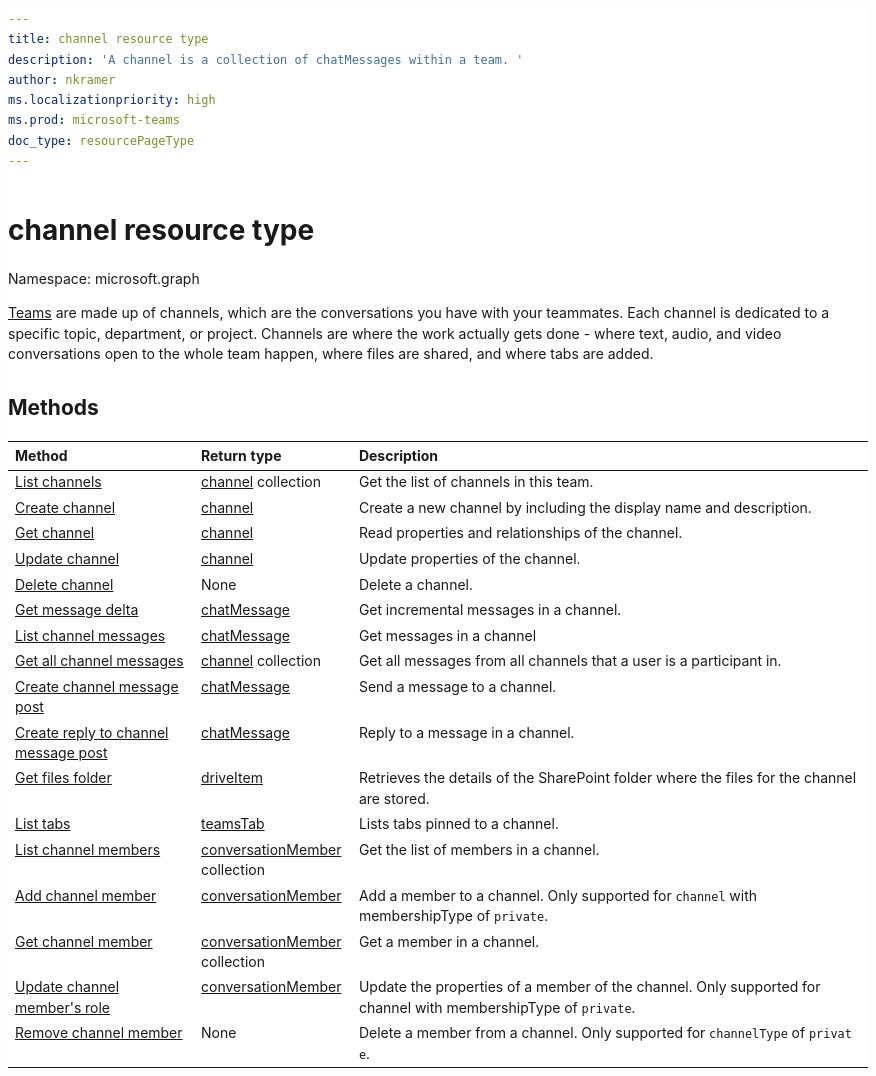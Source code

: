 ```yaml
---
title: channel resource type
description: 'A channel is a collection of chatMessages within a team. '
author: nkramer
ms.localizationpriority: high
ms.prod: microsoft-teams
doc_type: resourcePageType
---
```


# channel resource type

Namespace: microsoft.graph

[Teams](../resources/team.md) are made up of channels, which are the conversations you have with your teammates. Each channel is dedicated to a specific topic, department, or project. Channels are where the work actually gets done - where text, audio, and video conversations open to the whole team happen,
where files are shared, and where tabs are added.

## Methods

| Method                                                                     | Return type                                                                | Description                                                                                                     |
| :------------------------------------------------------------------------- | :------------------------------------------------------------------------- | :-------------------------------------------------------------------------------------------------------------- |
| [List channels](../api/channel-list.md)                                    | [channel](channel.md) collection                                           | Get the list of channels in this team.                                                                          |
| [Create channel](../api/channel-post.md)                                   | [channel](channel.md)                                                      | Create a new channel by including the display name and description.                                             |
| [Get channel](../api/channel-get.md)                                       | [channel](channel.md)                                                      | Read properties and relationships of the channel.                                                               |
| [Update channel](../api/channel-patch.md)                                  | [channel](channel.md)                                                      | Update properties of the channel.                                                                               |
| [Delete channel](../api/channel-delete.md)                                 | None                                                                       | Delete a channel.                                                                                               |
| [Get message delta](../api/chatmessage-delta.md)                           | [chatMessage](../resources/chatmessage.md)                                 | Get incremental messages in a channel.                                                                          |
| [List channel messages](../api/channel-list-messages.md)                   | [chatMessage](../resources/chatmessage.md)                                 | Get messages in a channel                                                                                       |
| [Get all channel messages](../api/channel-getallmessages.md)               | [channel](channel.md) collection                                           | Get all messages from all channels that a user is a participant in.                                             |
| [Create channel message post](../api/channel-post-messages.md)             | [chatMessage](../resources/chatmessage.md)                                 | Send a message to a channel.                                                                                    |
| [Create reply to channel message post](../api/chatmessage-post-replies.md) | [chatMessage](../resources/chatmessage.md)                                 | Reply to a message in a channel.                                                                                |
| [Get files folder](../api/channel-get-filesfolder.md)                      | [driveItem](driveitem.md)                                                  | Retrieves the details of the SharePoint folder where the files for the channel are stored.                      |
| [List tabs](../api/channel-list-tabs.md)                                   | [teamsTab](teamstab.md)                                                    | Lists tabs pinned to a channel.                                                                                 |
| [List channel members](../api/channel-list-members.md)                     | [conversationMember](conversationmember.md) collection                     | Get the list of members in a channel.                                                                           |
| [Add channel member](../api/channel-post-members.md)                       | [conversationMember](conversationmember.md)                                | Add a member to a channel. Only supported for `channel` with membershipType of `private`.                       |
| [Get channel member](../api/channel-get-members.md)                        | [conversationMember](conversationmember.md) collection                     | Get a member in a channel.                                                                                      |
| [Update channel member's role](../api/channel-update-members.md)           | [conversationMember](conversationmember.md)                                | Update the properties of a member of the channel. Only supported for channel with membershipType of `private`.  |
| [Remove channel member](../api/channel-delete-members.md)                  | None                                                                       | Delete a member from a channel. Only supported for `channelType` of `private`.                                  |